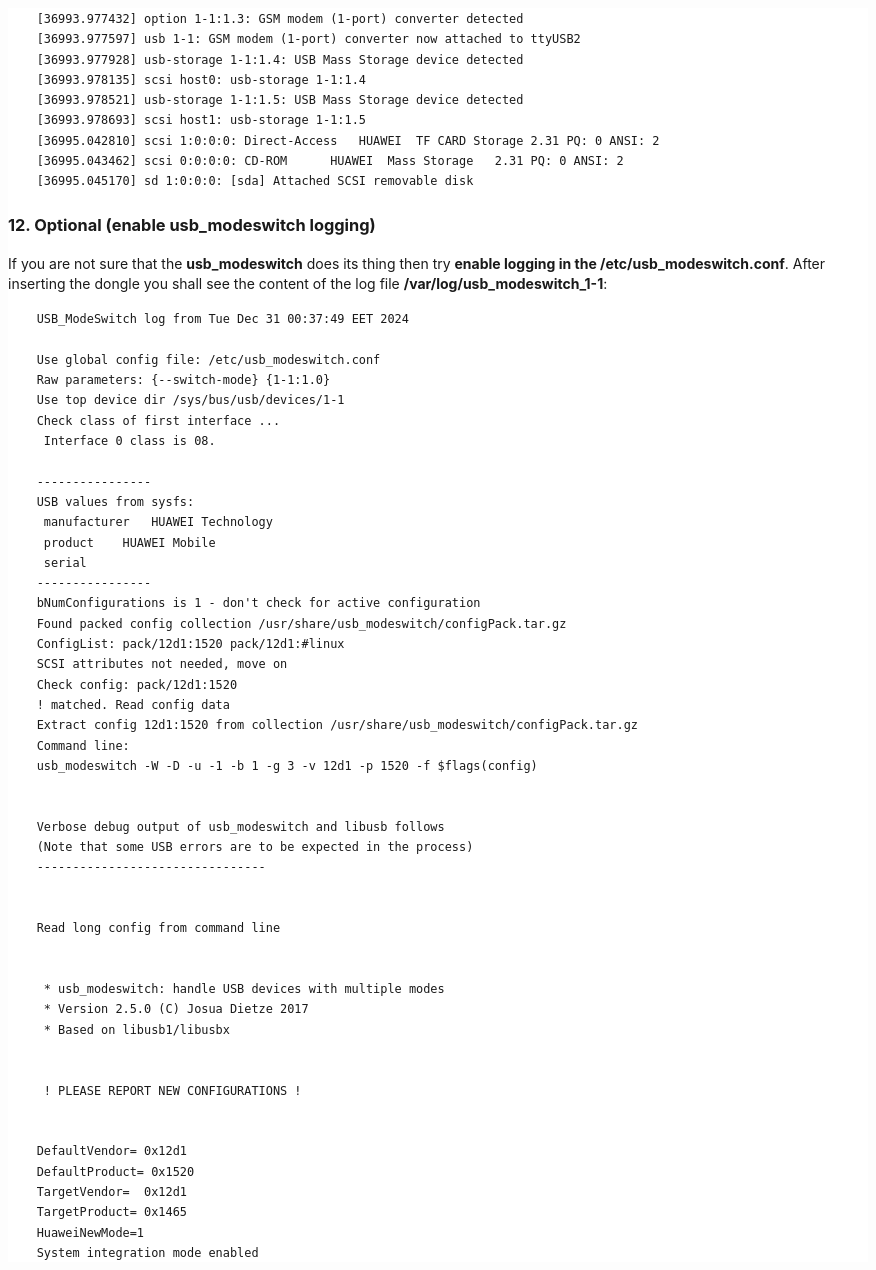 ```
	[36993.977432] option 1-1:1.3: GSM modem (1-port) converter detected
	[36993.977597] usb 1-1: GSM modem (1-port) converter now attached to ttyUSB2
	[36993.977928] usb-storage 1-1:1.4: USB Mass Storage device detected
	[36993.978135] scsi host0: usb-storage 1-1:1.4
	[36993.978521] usb-storage 1-1:1.5: USB Mass Storage device detected
	[36993.978693] scsi host1: usb-storage 1-1:1.5
	[36995.042810] scsi 1:0:0:0: Direct-Access   HUAWEI  TF CARD Storage 2.31 PQ: 0 ANSI: 2
	[36995.043462] scsi 0:0:0:0: CD-ROM      HUAWEI  Mass Storage   2.31 PQ: 0 ANSI: 2
	[36995.045170] sd 1:0:0:0: [sda] Attached SCSI removable disk
```
### 12. Optional (enable usb_modeswitch logging)
If you are not sure that the **usb_modeswitch** does its thing then try **enable logging in the /etc/usb_modeswitch.conf**. After inserting the dongle you shall see the content of the log file **/var/log/usb_modeswitch_1-1**:
```
	USB_ModeSwitch log from Tue Dec 31 00:37:49 EET 2024

	Use global config file: /etc/usb_modeswitch.conf
	Raw parameters: {--switch-mode} {1-1:1.0} 
	Use top device dir /sys/bus/usb/devices/1-1
	Check class of first interface ...
	 Interface 0 class is 08.

	----------------
	USB values from sysfs:
	 manufacturer	HUAWEI Technology
	 product	HUAWEI Mobile
	 serial	
	----------------
	bNumConfigurations is 1 - don't check for active configuration
	Found packed config collection /usr/share/usb_modeswitch/configPack.tar.gz
	ConfigList: pack/12d1:1520 pack/12d1:#linux
	SCSI attributes not needed, move on
	Check config: pack/12d1:1520
	! matched. Read config data
	Extract config 12d1:1520 from collection /usr/share/usb_modeswitch/configPack.tar.gz
	Command line:
	usb_modeswitch -W -D -u -1 -b 1 -g 3 -v 12d1 -p 1520 -f $flags(config)


	Verbose debug output of usb_modeswitch and libusb follows
	(Note that some USB errors are to be expected in the process)
	--------------------------------


	Read long config from command line


	 * usb_modeswitch: handle USB devices with multiple modes
	 * Version 2.5.0 (C) Josua Dietze 2017
	 * Based on libusb1/libusbx


	 ! PLEASE REPORT NEW CONFIGURATIONS !


	DefaultVendor= 0x12d1
	DefaultProduct= 0x1520
	TargetVendor=  0x12d1
	TargetProduct= 0x1465
	HuaweiNewMode=1
	System integration mode enabled
```